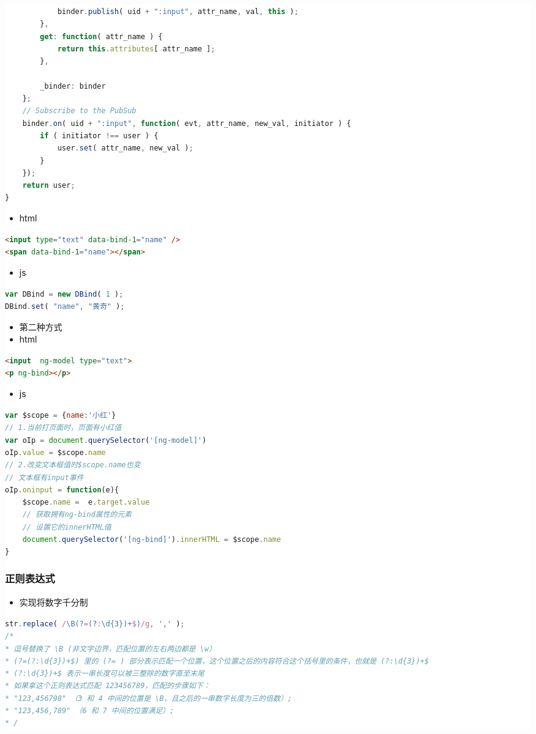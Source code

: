 ```javascript
            binder.publish( uid + ":input", attr_name, val, this );
        },
        get: function( attr_name ) {
            return this.attributes[ attr_name ];
        },

        _binder: binder
    };
    // Subscribe to the PubSub
    binder.on( uid + ":input", function( evt, attr_name, new_val, initiator ) {
        if ( initiator !== user ) {
            user.set( attr_name, new_val );
        }
    });
    return user;
}
```
- html
```html
<input type="text" data-bind-1="name" />
<span data-bind-1="name"></span>
```
- js
```javascript
var DBind = new DBind( 1 );
DBind.set( "name", "黄奇" );
```
- 第二种方式
- html
```html
<input  ng-model type="text">
<p ng-bind></p>
```
- js
```javascript
var $scope = {name:'小红'}
// 1.当前打页面时，页面有小红值
var oIp = document.querySelector('[ng-model]')
oIp.value = $scope.name
// 2.改变文本框值时$scope.name也变
// 文本框有input事件
oIp.oninput = function(e){
    $scope.name =  e.target.value
    // 获取拥有ng-bind属性的元素
    // 设置它的innerHTML值
    document.querySelector('[ng-bind]').innerHTML = $scope.name
}
```
### 正则表达式
- 实现将数字千分制
```javascript
str.replace( /\B(?=(?:\d{3})+$)/g, ',' );
/*
* 逗号替换了 \B (非文字边界，匹配位置的左右两边都是 \w）
* (?=(?:\d{3})+$) 里的 (?= ) 部分表示匹配一个位置，这个位置之后的内容符合这个括号里的条件，也就是 (?:\d{3})+$
* (?:\d{3})+$ 表示一串长度可以被三整除的数字直至末尾
* 如果拿这个正则表达式匹配 123456789，匹配的步骤如下：
* "123,456798" （3 和 4 中间的位置是 \B，且之后的一串数字长度为三的倍数）;
* "123,456,789" （6 和 7 中间的位置满足）;
* /
```
